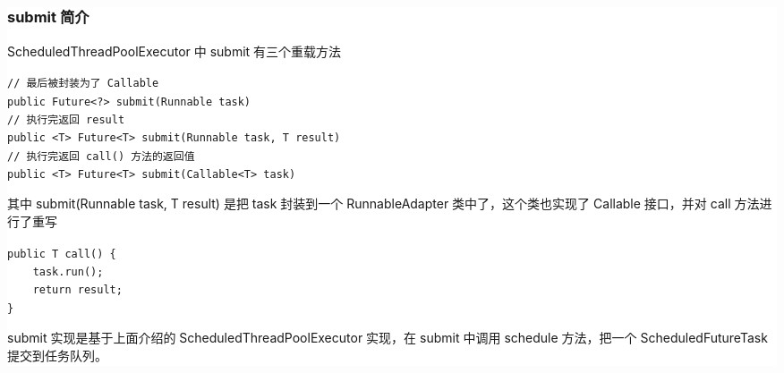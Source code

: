 ### submit 简介
ScheduledThreadPoolExecutor 中 submit 有三个重载方法

    // 最后被封装为了 Callable
    public Future<?> submit(Runnable task)
    // 执行完返回 result
    public <T> Future<T> submit(Runnable task, T result)
    // 执行完返回 call() 方法的返回值
    public <T> Future<T> submit(Callable<T> task)

其中 submit(Runnable task, T result) 是把 task 封装到一个 RunnableAdapter 类中了，这个类也实现了 Callable 接口，并对 call 方法进行了重写
    
    public T call() {
        task.run();
        return result;
    }

submit 实现是基于上面介绍的 ScheduledThreadPoolExecutor 实现，在 submit 中调用 schedule 方法，把一个 ScheduledFutureTask 提交到任务队列。
